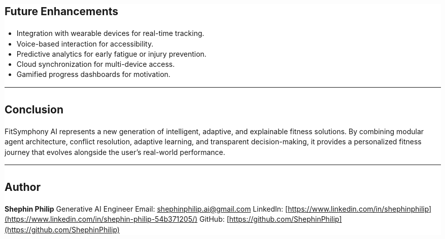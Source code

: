 
## Future Enhancements

* Integration with wearable devices for real-time tracking.
* Voice-based interaction for accessibility.
* Predictive analytics for early fatigue or injury prevention.
* Cloud synchronization for multi-device access.
* Gamified progress dashboards for motivation.

---

## Conclusion

FitSymphony AI represents a new generation of intelligent, adaptive, and explainable fitness solutions.
By combining modular agent architecture, conflict resolution, adaptive learning, and transparent decision-making, it provides a personalized fitness journey that evolves alongside the user’s real-world performance.

---

## Author

**Shephin Philip**
Generative AI Engineer
Email: [shephinphilip.ai@gmail.com](mailto:shephinphilip786@gmail.com)
LinkedIn: [https://www.linkedin.com/in/shephinphilip](https://www.linkedin.com/in/shephin-philip-54b371205/)
GitHub: [https://github.com/ShephinPhilip](https://github.com/ShephinPhilip)
